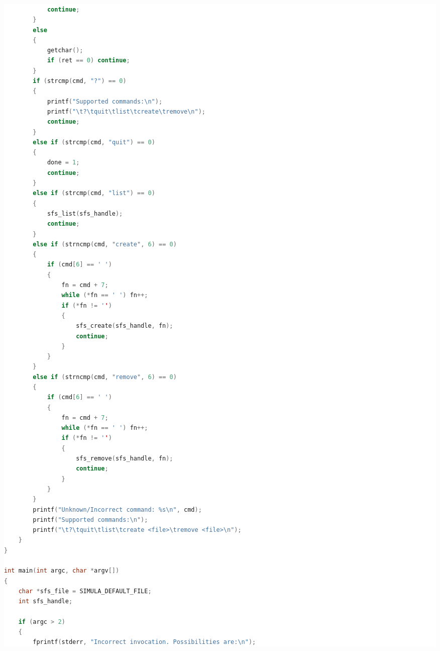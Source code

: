 ```C
			continue;
		}
		else
		{
			getchar();
			if (ret == 0) continue;
		}
		if (strcmp(cmd, "?") == 0)
		{
			printf("Supported commands:\n");
			printf("\t?\tquit\tlist\tcreate\tremove\n");
			continue;
		}
		else if (strcmp(cmd, "quit") == 0)
		{
			done = 1;
			continue;
		}
		else if (strcmp(cmd, "list") == 0)
		{
			sfs_list(sfs_handle);
			continue;
		}
		else if (strncmp(cmd, "create", 6) == 0)
		{
			if (cmd[6] == ' ')
			{
				fn = cmd + 7;
				while (*fn == ' ') fn++;
				if (*fn != '')
				{
					sfs_create(sfs_handle, fn);
					continue;
				}
			}
		}
		else if (strncmp(cmd, "remove", 6) == 0)
		{
			if (cmd[6] == ' ')
			{
				fn = cmd + 7;
				while (*fn == ' ') fn++;
				if (*fn != '')
				{
					sfs_remove(sfs_handle, fn);
					continue;
				}
			}
		}
		printf("Unknown/Incorrect command: %s\n", cmd);
		printf("Supported commands:\n");
		printf("\t?\tquit\tlist\tcreate <file>\tremove <file>\n");
	}
}

int main(int argc, char *argv[])
{
	char *sfs_file = SIMULA_DEFAULT_FILE;
	int sfs_handle;

	if (argc > 2)
	{
		fprintf(stderr, "Incorrect invocation. Possibilities are:\n");
```